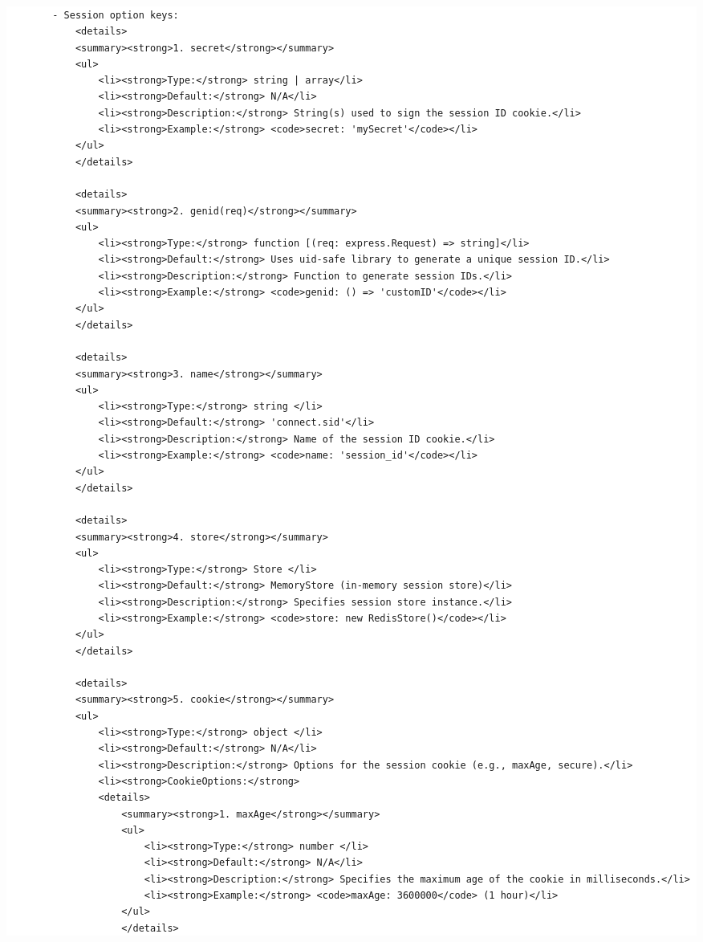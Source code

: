             - Session option keys:
                <details>
                <summary><strong>1. secret</strong></summary>
                <ul>
                    <li><strong>Type:</strong> string | array</li>
                    <li><strong>Default:</strong> N/A</li>
                    <li><strong>Description:</strong> String(s) used to sign the session ID cookie.</li>
                    <li><strong>Example:</strong> <code>secret: 'mySecret'</code></li>
                </ul>
                </details>

                <details>
                <summary><strong>2. genid(req)</strong></summary>
                <ul>
                    <li><strong>Type:</strong> function [(req: express.Request) => string]</li>
                    <li><strong>Default:</strong> Uses uid-safe library to generate a unique session ID.</li>
                    <li><strong>Description:</strong> Function to generate session IDs.</li>
                    <li><strong>Example:</strong> <code>genid: () => 'customID'</code></li>
                </ul>
                </details>

                <details>
                <summary><strong>3. name</strong></summary>
                <ul>
                    <li><strong>Type:</strong> string </li>
                    <li><strong>Default:</strong> 'connect.sid'</li>
                    <li><strong>Description:</strong> Name of the session ID cookie.</li>
                    <li><strong>Example:</strong> <code>name: 'session_id'</code></li>
                </ul>
                </details>

                <details>
                <summary><strong>4. store</strong></summary>
                <ul>
                    <li><strong>Type:</strong> Store </li>
                    <li><strong>Default:</strong> MemoryStore (in-memory session store)</li>
                    <li><strong>Description:</strong> Specifies session store instance.</li>
                    <li><strong>Example:</strong> <code>store: new RedisStore()</code></li>
                </ul>
                </details>

                <details>
                <summary><strong>5. cookie</strong></summary>
                <ul>
                    <li><strong>Type:</strong> object </li>
                    <li><strong>Default:</strong> N/A</li>
                    <li><strong>Description:</strong> Options for the session cookie (e.g., maxAge, secure).</li>
                    <li><strong>CookieOptions:</strong> 
                    <details>
                        <summary><strong>1. maxAge</strong></summary>
                        <ul>
                            <li><strong>Type:</strong> number </li>
                            <li><strong>Default:</strong> N/A</li>
                            <li><strong>Description:</strong> Specifies the maximum age of the cookie in milliseconds.</li>
                            <li><strong>Example:</strong> <code>maxAge: 3600000</code> (1 hour)</li>
                        </ul>
                        </details>
